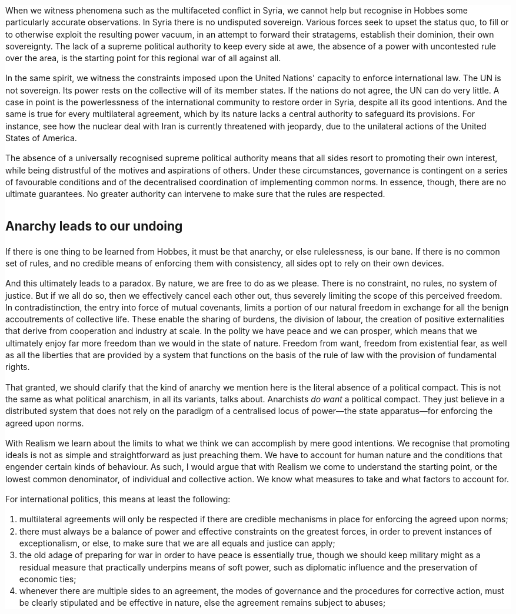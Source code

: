 When we witness phenomena such as the multifaceted conflict in Syria, we cannot help but recognise in Hobbes some particularly accurate observations. In Syria there is no undisputed sovereign. Various forces seek to upset the status quo, to fill or to otherwise exploit the resulting power vacuum, in an attempt to forward their stratagems, establish their dominion, their own sovereignty. The lack of a supreme political authority to keep every side at awe, the absence of a power with uncontested rule over the area, is the starting point for this regional war of all against all.

In the same spirit, we witness the constraints imposed upon the United Nations' capacity to enforce international law. The UN is not sovereign. Its power rests on the collective will of its member states. If the nations do not agree, the UN can do very little. A case in point is the powerlessness of the international community to restore order in Syria, despite all its good intentions. And the same is true for every multilateral agreement, which by its nature lacks a central authority to safeguard its provisions. For instance, see how the nuclear deal with Iran is currently threatened with jeopardy, due to the unilateral actions of the United States of America.

The absence of a universally recognised supreme political authority means that all sides resort to promoting their own interest, while being distrustful of the motives and aspirations of others. Under these circumstances, governance is contingent on a series of favourable conditions and of the decentralised coordination of implementing common norms. In essence, though, there are no ultimate guarantees. No greater authority can intervene to make sure that the rules are respected.

## Anarchy leads to our undoing

If there is one thing to be learned from Hobbes, it must be that anarchy, or else rulelessness, is our bane. If there is no common set of rules, and no credible means of enforcing them with consistency, all sides opt to rely on their own devices.

And this ultimately leads to a paradox. By nature, we are free to do as we please. There is no constraint, no rules, no system of justice. But if we all do so, then we effectively cancel each other out, thus severely limiting the scope of this perceived freedom. In contradistinction, the entry into force of mutual covenants, limits a portion of our natural freedom in exchange for all the benign accoutrements of collective life. These enable the sharing of burdens, the division of labour, the creation of positive externalities that derive from cooperation and industry at scale. In the polity we have peace and we can prosper, which means that we ultimately enjoy far more freedom than we would in the state of nature. Freedom from want, freedom from existential fear, as well as all the liberties that are provided by a system that functions on the basis of the rule of law with the provision of fundamental rights.

That granted, we should clarify that the kind of anarchy we mention here is the literal absence of a political compact. This is not the same as what political anarchism, in all its variants, talks about. Anarchists *do want* a political compact. They just believe in a distributed system that does not rely on the paradigm of a centralised locus of power—the state apparatus—for enforcing the agreed upon norms.

With Realism we learn about the limits to what we think we can accomplish by mere good intentions. We recognise that promoting ideals is not as simple and straightforward as just preaching them. We have to account for human nature and the conditions that engender certain kinds of behaviour. As such, I would argue that with Realism we come to understand the starting point, or the lowest common denominator, of individual and collective action. We know what measures to take and what factors to account for.

For international politics, this means at least the following:

1. multilateral agreements will only be respected if there are credible mechanisms in place for enforcing the agreed upon norms;
2. there must always be a balance of power and effective constraints on the greatest forces, in order to prevent instances of exceptionalism, or else, to make sure that we are all equals and justice can apply;
3. the old adage of preparing for war in order to have peace is essentially true, though we should keep military might as a residual measure that practically underpins means of soft power, such as diplomatic influence and the preservation of economic ties;
4. whenever there are multiple sides to an agreement, the modes of governance and the procedures for corrective action, must be clearly stipulated and be effective in nature, else the agreement remains subject to abuses;